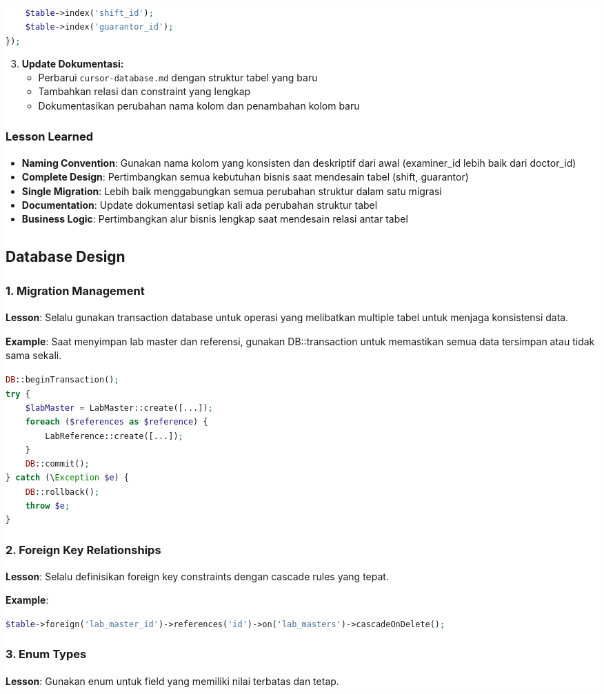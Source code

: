    ```php
       $table->index('shift_id');
       $table->index('guarantor_id');
   });
   ```

3. **Update Dokumentasi:**
   - Perbarui `cursor-database.md` dengan struktur tabel yang baru
   - Tambahkan relasi dan constraint yang lengkap
   - Dokumentasikan perubahan nama kolom dan penambahan kolom baru

### Lesson Learned
- **Naming Convention**: Gunakan nama kolom yang konsisten dan deskriptif dari awal (examiner_id lebih baik dari doctor_id)
- **Complete Design**: Pertimbangkan semua kebutuhan bisnis saat mendesain tabel (shift, guarantor)
- **Single Migration**: Lebih baik menggabungkan semua perubahan struktur dalam satu migrasi
- **Documentation**: Update dokumentasi setiap kali ada perubahan struktur tabel
- **Business Logic**: Pertimbangkan alur bisnis lengkap saat mendesain relasi antar tabel

## Database Design

### 1. Migration Management
**Lesson**: Selalu gunakan transaction database untuk operasi yang melibatkan multiple tabel untuk menjaga konsistensi data.

**Example**: Saat menyimpan lab master dan referensi, gunakan DB::transaction untuk memastikan semua data tersimpan atau tidak sama sekali.

```php
DB::beginTransaction();
try {
    $labMaster = LabMaster::create([...]);
    foreach ($references as $reference) {
        LabReference::create([...]);
    }
    DB::commit();
} catch (\Exception $e) {
    DB::rollback();
    throw $e;
}
```

### 2. Foreign Key Relationships
**Lesson**: Selalu definisikan foreign key constraints dengan cascade rules yang tepat.

**Example**: 
```php
$table->foreign('lab_master_id')->references('id')->on('lab_masters')->cascadeOnDelete();
```

### 3. Enum Types
**Lesson**: Gunakan enum untuk field yang memiliki nilai terbatas dan tetap.
